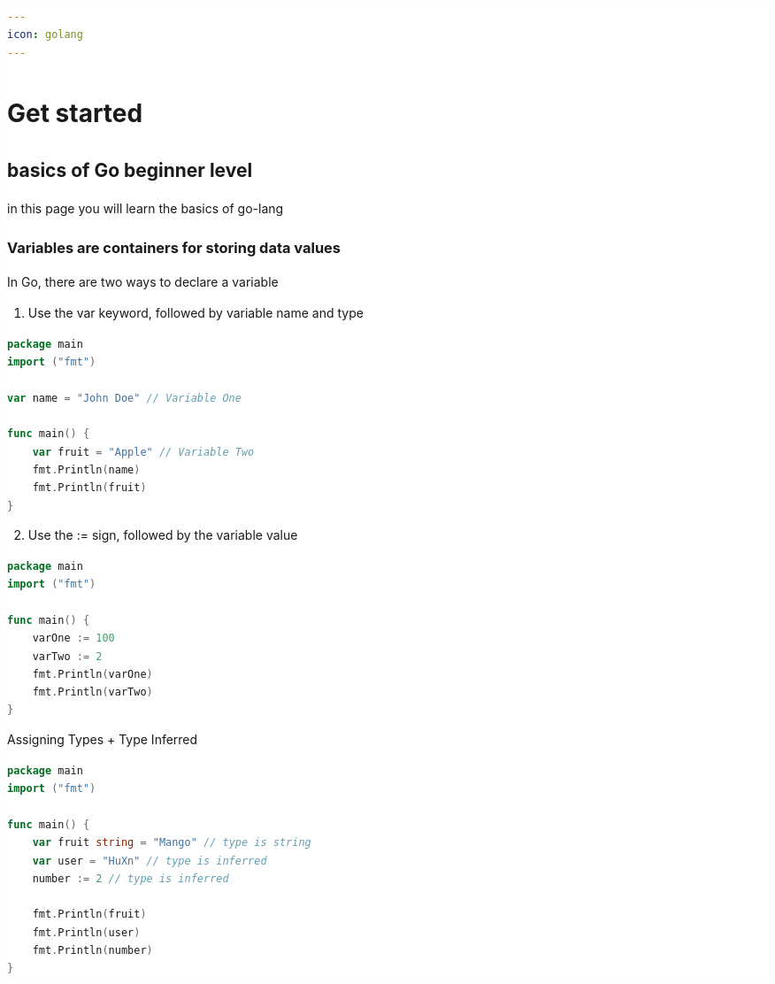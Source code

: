 ```yaml
---
icon: golang
---
```


# Get started

###

## basics of Go beginner level

in this page you will learn the basics  of go-lang&#x20;

### Variables are containers for storing data values

In Go, there are two ways to declare a variable

1. Use the var keyword, followed by variable name and type

```go
package main
import ("fmt")

var name = "John Doe" // Variable One

func main() {
    var fruit = "Apple" // Variable Two
    fmt.Println(name)
    fmt.Println(fruit)
}
```

2. Use the := sign, followed by the variable value

```go
package main
import ("fmt")

func main() {
    varOne := 100
    varTwo := 2
    fmt.Println(varOne)
    fmt.Println(varTwo)
}
```

Assigning Types + Type Inferred

```go
package main
import ("fmt")

func main() {
    var fruit string = "Mango" // type is string
    var user = "HuXn" // type is inferred
    number := 2 // type is inferred

    fmt.Println(fruit)
    fmt.Println(user)
    fmt.Println(number)
}
```
